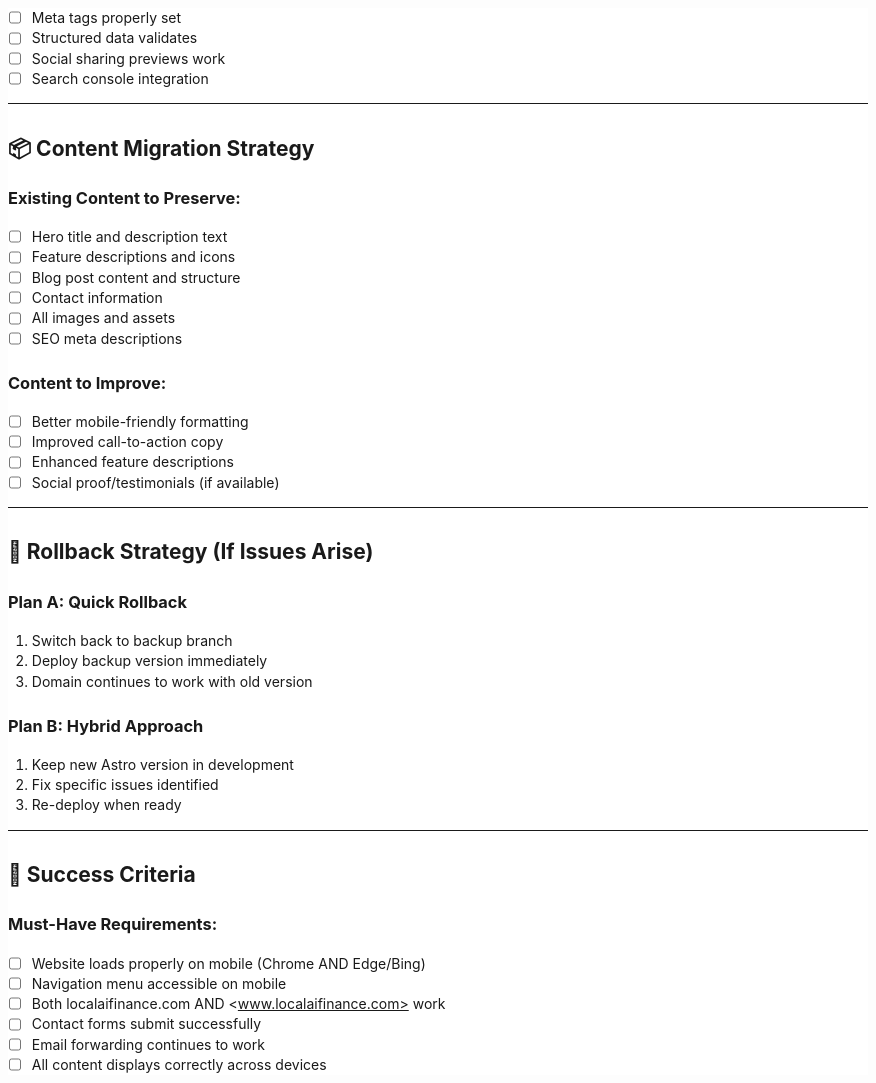 - [ ] Meta tags properly set
- [ ] Structured data validates
- [ ] Social sharing previews work
- [ ] Search console integration

---

## 📦 **Content Migration Strategy**

### **Existing Content to Preserve:**

- [ ] Hero title and description text
- [ ] Feature descriptions and icons
- [ ] Blog post content and structure
- [ ] Contact information
- [ ] All images and assets
- [ ] SEO meta descriptions

### **Content to Improve:**

- [ ] Better mobile-friendly formatting
- [ ] Improved call-to-action copy
- [ ] Enhanced feature descriptions
- [ ] Social proof/testimonials (if available)

---

## 🔄 **Rollback Strategy** (If Issues Arise)

### **Plan A: Quick Rollback**

1. Switch back to backup branch
2. Deploy backup version immediately
3. Domain continues to work with old version

### **Plan B: Hybrid Approach**

1. Keep new Astro version in development
2. Fix specific issues identified
3. Re-deploy when ready

---

## 🎯 **Success Criteria**

### **Must-Have Requirements:**

- [ ] Website loads properly on mobile (Chrome AND Edge/Bing)
- [ ] Navigation menu accessible on mobile
- [ ] Both localaifinance.com AND <www.localaifinance.com> work
- [ ] Contact forms submit successfully
- [ ] Email forwarding continues to work
- [ ] All content displays correctly across devices
